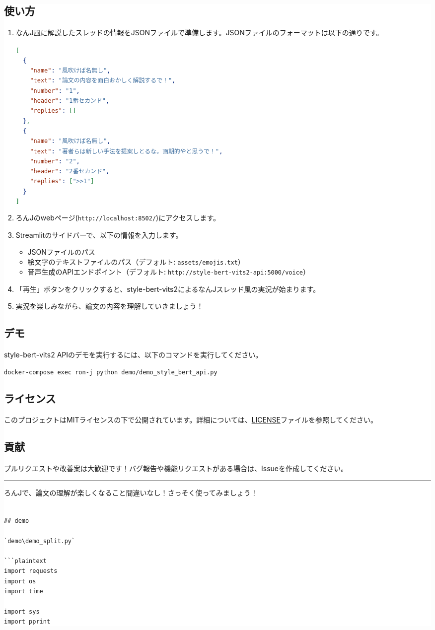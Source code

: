 ## 使い方

1. なんJ風に解説したスレッドの情報をJSONファイルで準備します。JSONファイルのフォーマットは以下の通りです。

   ```json
   [
     {
       "name": "風吹けば名無し",
       "text": "論文の内容を面白おかしく解説するで！",
       "number": "1",
       "header": "1番セカンド",
       "replies": []
     },
     {
       "name": "風吹けば名無し",
       "text": "著者らは新しい手法を提案しとるな。画期的やと思うで！",
       "number": "2",
       "header": "2番セカンド",
       "replies": [">>1"]
     }
   ]
   ```

2. ろんJのwebページ(`http://localhost:8502/`)にアクセスします。

3. Streamlitのサイドバーで、以下の情報を入力します。
   - JSONファイルのパス
   - 絵文字のテキストファイルのパス（デフォルト: `assets/emojis.txt`）
   - 音声生成のAPIエンドポイント（デフォルト: `http://style-bert-vits2-api:5000/voice`）

4. 「再生」ボタンをクリックすると、style-bert-vits2によるなんJスレッド風の実況が始まります。

5. 実況を楽しみながら、論文の内容を理解していきましょう！

## デモ

style-bert-vits2 APIのデモを実行するには、以下のコマンドを実行してください。

```bash
docker-compose exec ron-j python demo/demo_style_bert_api.py
```

## ライセンス

このプロジェクトはMITライセンスの下で公開されています。詳細については、[LICENSE](LICENSE)ファイルを参照してください。

## 貢献

プルリクエストや改善案は大歓迎です！バグ報告や機能リクエストがある場合は、Issueを作成してください。


---

ろんJで、論文の理解が楽しくなること間違いなし！さっそく使ってみましょう！
```

## demo

`demo\demo_split.py`

```plaintext
import requests
import os
import time

import sys
import pprint
```